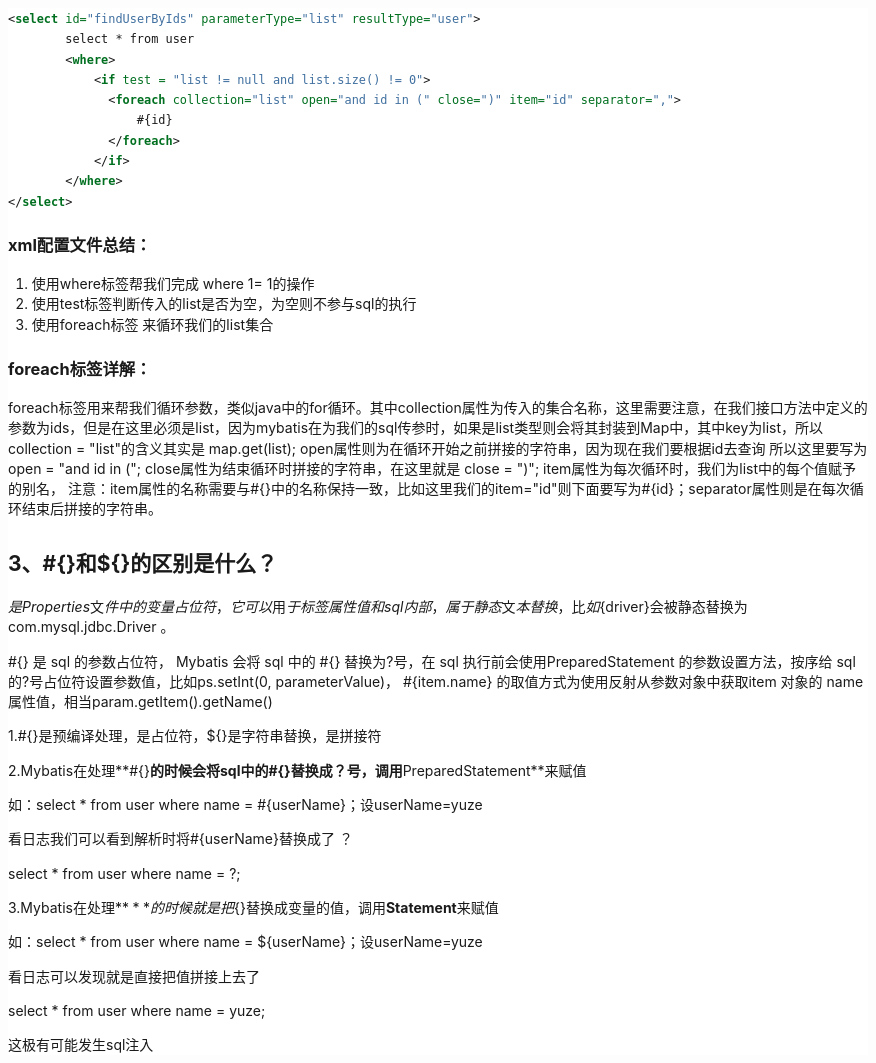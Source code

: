 ```xml
<select id="findUserByIds" parameterType="list" resultType="user">
        select * from user
        <where>
            <if test = "list != null and list.size() != 0">
              <foreach collection="list" open="and id in (" close=")" item="id" separator=",">
                  #{id}
              </foreach>
            </if>
        </where>
</select>
```

### xml配置文件总结：

1. 使用where标签帮我们完成 where 1= 1的操作
2. 使用test标签判断传入的list是否为空，为空则不参与sql的执行
3. 使用foreach标签 来循环我们的list集合

### foreach标签详解：

foreach标签用来帮我们循环参数，类似java中的for循环。其中collection属性为传入的集合名称，这里需要注意，在我们接口方法中定义的参数为ids，但是在这里必须是list，因为mybatis在为我们的sql传参时，如果是list类型则会将其封装到Map中，其中key为list，所以collection = "list"的含义其实是 map.get(list); open属性则为在循环开始之前拼接的字符串，因为现在我们要根据id去查询 所以这里要写为 open = "and id in ("; close属性为结束循环时拼接的字符串，在这里就是 close = ")"; item属性为每次循环时，我们为list中的每个值赋予的别名， 注意：item属性的名称需要与#{}中的名称保持一致，比如这里我们的item="id"则下面要写为#{id}；separator属性则是在每次循环结束后拼接的字符串。



## 3、#{}和${}的区别是什么？ 

${} 是 Properties ⽂件中的变量占位符，它可以⽤于标签属性值和 sql 内部，属于静态⽂本替换，⽐如${driver}会被静态替换为 com.mysql.jdbc.Driver 。

#{} 是 sql 的参数占位符， Mybatis 会将 sql 中的 #{} 替换为?号，在 sql 执⾏前会使⽤PreparedStatement 的参数设置⽅法，按序给 sql 的?号占位符设置参数值，⽐如ps.setInt(0, parameterValue)， #{item.name} 的取值⽅式为使⽤反射从参数对象中获取item 对象的 name 属性值，相当param.getItem().getName() 



1.#{}是预编译处理，是占位符，${}是字符串替换，是拼接符

2.Mybatis在处理**#{}**的时候会将sql中的#{}替换成？号，调用**PreparedStatement**来赋值

如：select * from user where name = #{userName}；设userName=yuze

看日志我们可以看到解析时将#{userName}替换成了 ？

select * from user where name = ?;

3.Mybatis在处理**${}**的时候就是把${}替换成变量的值，调用**Statement**来赋值

如：select * from user where name = ${userName}；设userName=yuze

看日志可以发现就是直接把值拼接上去了

select * from user where name = yuze;

这极有可能发生sql注入
